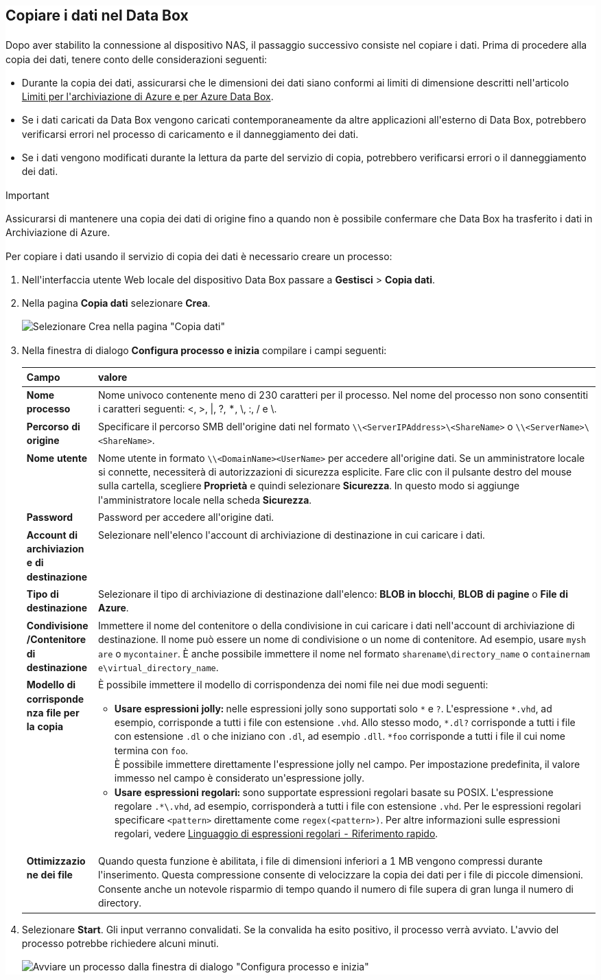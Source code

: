 ## <a name="copy-data-to-data-box"></a>Copiare i dati nel Data Box

Dopo aver stabilito la connessione al dispositivo NAS, il passaggio successivo consiste nel copiare i dati. Prima di procedere alla copia dei dati, tenere conto delle considerazioni seguenti:

* Durante la copia dei dati, assicurarsi che le dimensioni dei dati siano conformi ai limiti di dimensione descritti nell'articolo [Limiti per l'archiviazione di Azure e per Azure Data Box](data-box-limits.md).

* Se i dati caricati da Data Box vengono caricati contemporaneamente da altre applicazioni all'esterno di Data Box, potrebbero verificarsi errori nel processo di caricamento e il danneggiamento dei dati.

* Se i dati vengono modificati durante la lettura da parte del servizio di copia, potrebbero verificarsi errori o il danneggiamento dei dati.

> [!IMPORTANT]
> Assicurarsi di mantenere una copia dei dati di origine fino a quando non è possibile confermare che Data Box ha trasferito i dati in Archiviazione di Azure.

Per copiare i dati usando il servizio di copia dei dati è necessario creare un processo:

1. Nell'interfaccia utente Web locale del dispositivo Data Box passare a **Gestisci** > **Copia dati**.
2. Nella pagina **Copia dati** selezionare **Crea**.

    ![Selezionare Crea nella pagina "Copia dati"](media/data-box-deploy-copy-data-via-copy-service/click-create.png)

3. Nella finestra di dialogo **Configura processo e inizia** compilare i campi seguenti:
    
    |Campo                          |valore    |
    |-------------------------------|---------|
    |**Nome processo**                       |Nome univoco contenente meno di 230 caratteri per il processo. Nel nome del processo non sono consentiti i caratteri seguenti: \<, \>, \|, \?, \*, \\, \:, \/ e \\\.         |
    |**Percorso di origine**                |Specificare il percorso SMB dell'origine dati nel formato `\\<ServerIPAddress>\<ShareName>` o `\\<ServerName>\<ShareName>`.        |
    |**Nome utente**                       |Nome utente in formato `\\<DomainName><UserName>` per accedere all'origine dati. Se un amministratore locale si connette, necessiterà di autorizzazioni di sicurezza esplicite. Fare clic con il pulsante destro del mouse sulla cartella, scegliere **Proprietà** e quindi selezionare **Sicurezza**. In questo modo si aggiunge l'amministratore locale nella scheda **Sicurezza**.       |
    |**Password**                       |Password per accedere all'origine dati.           |
    |**Account di archiviazione di destinazione**    |Selezionare nell'elenco l'account di archiviazione di destinazione in cui caricare i dati.         |
    |**Tipo di destinazione**       |Selezionare il tipo di archiviazione di destinazione dall'elenco: **BLOB in blocchi**, **BLOB di pagine** o **File di Azure**.        |
    |**Condivisione/Contenitore di destinazione**    |Immettere il nome del contenitore o della condivisione in cui caricare i dati nell'account di archiviazione di destinazione. Il nome può essere un nome di condivisione o un nome di contenitore. Ad esempio, usare `myshare` o `mycontainer`. È anche possibile immettere il nome nel formato `sharename\directory_name` o `containername\virtual_directory_name`.        |
    |**Modello di corrispondenza file per la copia**    | È possibile immettere il modello di corrispondenza dei nomi file nei due modi seguenti:<ul><li>**Usare espressioni jolly:** nelle espressioni jolly sono supportati solo `*` e `?`. L'espressione `*.vhd`, ad esempio, corrisponde a tutti i file con estensione `.vhd`. Allo stesso modo, `*.dl?` corrisponde a tutti i file con estensione `.dl` o che iniziano con `.dl`, ad esempio `.dll`. `*foo` corrisponde a tutti i file il cui nome termina con `foo`.<br>È possibile immettere direttamente l'espressione jolly nel campo. Per impostazione predefinita, il valore immesso nel campo è considerato un'espressione jolly.</li><li>**Usare espressioni regolari:** sono supportate espressioni regolari basate su POSIX. L'espressione regolare `.*\.vhd`, ad esempio, corrisponderà a tutti i file con estensione `.vhd`. Per le espressioni regolari specificare `<pattern>` direttamente come `regex(<pattern>)`. Per altre informazioni sulle espressioni regolari, vedere [Linguaggio di espressioni regolari - Riferimento rapido](https://docs.microsoft.com/dotnet/standard/base-types/regular-expression-language-quick-reference).</li><ul>|
    |**Ottimizzazione dei file**              |Quando questa funzione è abilitata, i file di dimensioni inferiori a 1 MB vengono compressi durante l'inserimento. Questa compressione consente di velocizzare la copia dei dati per i file di piccole dimensioni. Consente anche un notevole risparmio di tempo quando il numero di file supera di gran lunga il numero di directory.        |
 
4. Selezionare **Start**. Gli input verranno convalidati. Se la convalida ha esito positivo, il processo verrà avviato. L'avvio del processo potrebbe richiedere alcuni minuti.

    ![Avviare un processo dalla finestra di dialogo "Configura processo e inizia"](media/data-box-deploy-copy-data-via-copy-service/configure-and-start.png)
